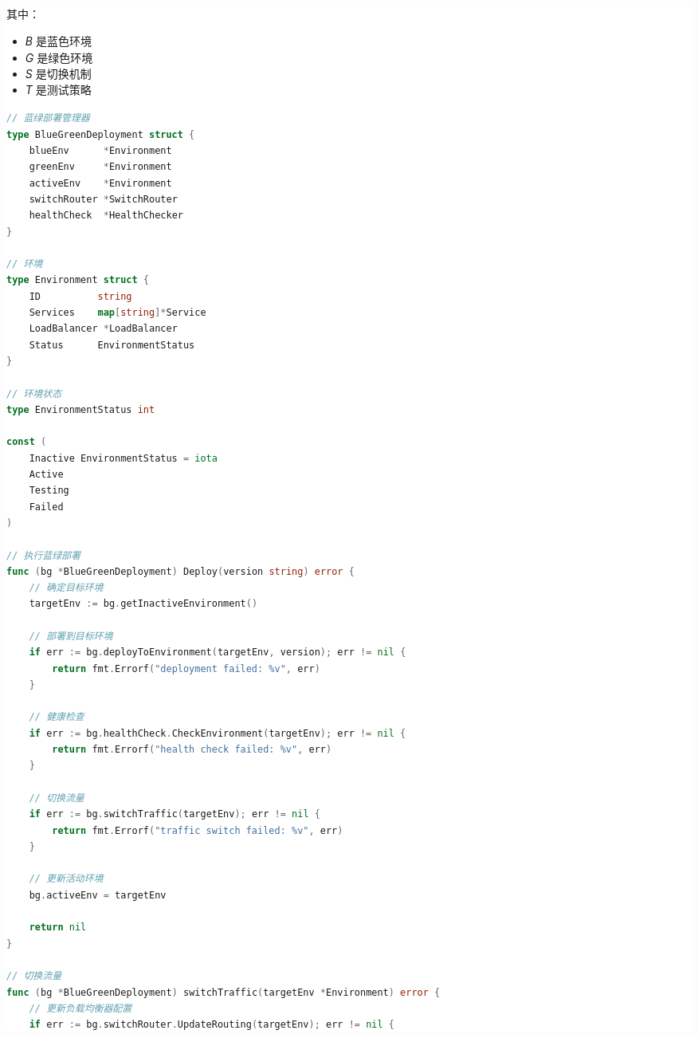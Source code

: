 其中：

- $B$ 是蓝色环境
- $G$ 是绿色环境
- $S$ 是切换机制
- $T$ 是测试策略

```go
// 蓝绿部署管理器
type BlueGreenDeployment struct {
    blueEnv      *Environment
    greenEnv     *Environment
    activeEnv    *Environment
    switchRouter *SwitchRouter
    healthCheck  *HealthChecker
}

// 环境
type Environment struct {
    ID          string
    Services    map[string]*Service
    LoadBalancer *LoadBalancer
    Status      EnvironmentStatus
}

// 环境状态
type EnvironmentStatus int

const (
    Inactive EnvironmentStatus = iota
    Active
    Testing
    Failed
)

// 执行蓝绿部署
func (bg *BlueGreenDeployment) Deploy(version string) error {
    // 确定目标环境
    targetEnv := bg.getInactiveEnvironment()
    
    // 部署到目标环境
    if err := bg.deployToEnvironment(targetEnv, version); err != nil {
        return fmt.Errorf("deployment failed: %v", err)
    }
    
    // 健康检查
    if err := bg.healthCheck.CheckEnvironment(targetEnv); err != nil {
        return fmt.Errorf("health check failed: %v", err)
    }
    
    // 切换流量
    if err := bg.switchTraffic(targetEnv); err != nil {
        return fmt.Errorf("traffic switch failed: %v", err)
    }
    
    // 更新活动环境
    bg.activeEnv = targetEnv
    
    return nil
}

// 切换流量
func (bg *BlueGreenDeployment) switchTraffic(targetEnv *Environment) error {
    // 更新负载均衡器配置
    if err := bg.switchRouter.UpdateRouting(targetEnv); err != nil {
```
